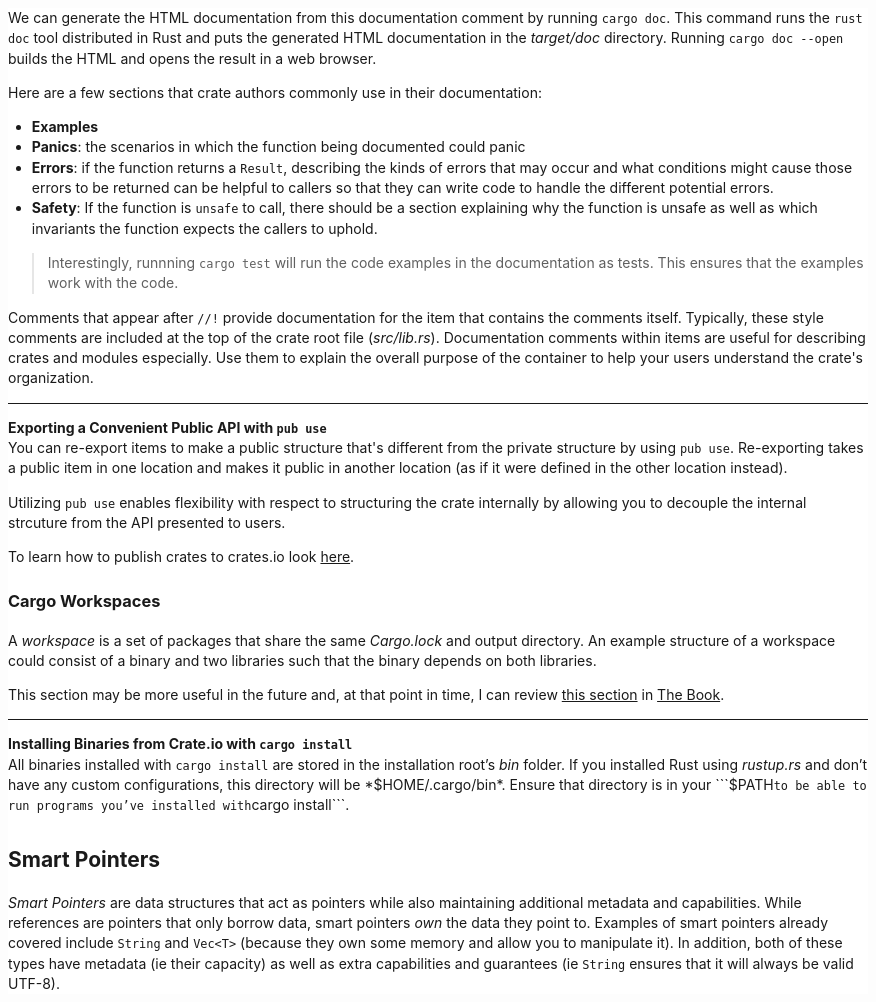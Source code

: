 We can generate the HTML documentation from this documentation comment by running ```cargo doc```. This command runs the ```rustdoc``` tool distributed in Rust and puts the generated HTML documentation in the *target/doc* directory. Running ```cargo doc --open``` builds the HTML and opens the result in a web browser.

Here are a few sections that crate authors commonly use in their documentation:
* **Examples**
* **Panics**: the scenarios in which the function being documented could panic
* **Errors**: if the function returns a ```Result```, describing the kinds of errors that may occur and what conditions might cause those errors to be returned can be helpful to callers so that they can write code to handle the different potential errors.
* **Safety**: If the function is ```unsafe``` to call, there should be a section explaining why the function is unsafe as well as which invariants the function expects the callers to uphold.

> Interestingly, runnning ```cargo test``` will run the code examples in the documentation as tests. This ensures that the examples work with the code.

Comments that appear after ```//!``` provide documentation for the item that contains the comments itself. Typically, these style comments are included at the top of the crate root file (*src/lib.rs*). Documentation comments within items are useful for describing crates and modules especially. Use them to explain the overall purpose of the container to help your users understand the crate's organization.

---
**Exporting a Convenient Public API with ```pub use```**<br>
You can re-export items to make a public structure that's different from the private structure by using ```pub use```. Re-exporting takes a public item in one location and makes it public in another location (as if it were defined in the other location instead).

Utilizing ```pub use``` enables flexibility with respect to structuring the crate internally by allowing you to decouple the internal strcuture from the API presented to users.

To learn how to publish crates to crates.io look [here](https://doc.rust-lang.org/book/2018-edition/ch14-02-publishing-to-crates-io.html).

### Cargo Workspaces <a name="workspace"></a>

A *workspace* is a set of packages that share the same *Cargo.lock* and output directory. An example structure of a workspace could consist of a binary and two libraries such that the binary depends on both libraries.

This section may be more useful in the future and, at that point in time, I can review [this section](https://doc.rust-lang.org/book/2018-edition/ch14-03-cargo-workspaces.html) in [The Book](https://doc.rust-lang.org/book/2018-edition/).

---
**Installing Binaries from Crate.io with ```cargo install```**<br>
All binaries installed with ```cargo install``` are stored in the installation root’s *bin* folder. If you installed Rust using *rustup.rs* and don’t have any custom configurations, this directory will be *$HOME/.cargo/bin*. Ensure that directory is in your ```$PATH``` to be able to run programs you’ve installed with ```cargo install```.

## Smart Pointers <a name="smartpointers"></a>
*Smart Pointers* are data structures that act as pointers while also maintaining additional metadata and capabilities. While references are pointers that only borrow data, smart pointers *own* the data they point to. Examples of smart pointers already covered include ```String``` and ```Vec<T>``` (because they own some memory and allow you to manipulate it). In addition, both of these types have metadata (ie their capacity) as well as extra capabilities and guarantees (ie ```String``` ensures that it will always be valid UTF-8).
